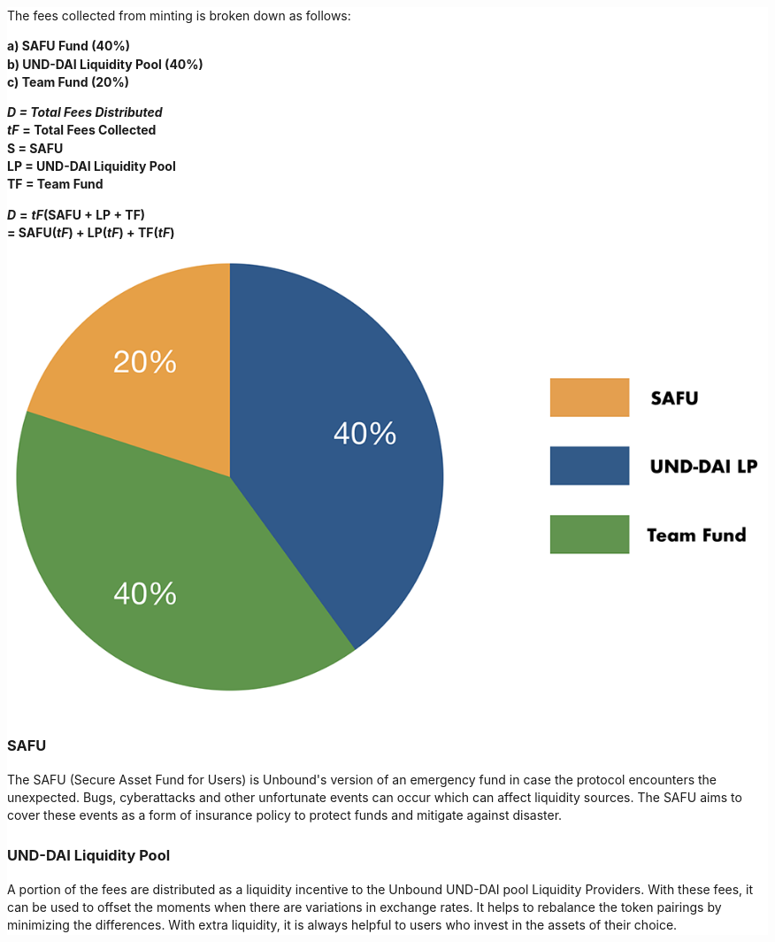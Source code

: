 The fees collected from minting is broken down as follows:

**a\) SAFU Fund \(40%\)  
b\) UND-DAI Liquidity Pool \(40%\)  
c\) Team Fund \(20%\)**  
  
_**D = Total Fees Distributed**_  
_**tF**_ **= Total Fees Collected  
S = SAFU   
LP = UND-DAI Liquidity Pool  
TF = Team Fund**

_**D**_ **=** _**tF**_**\(SAFU + LP + TF\)  
   = SAFU\(**_**tF**_**\) + LP\(**_**tF**_**\) + TF\(**_**tF**_**\)**

![](../.gitbook/assets/screen-shot-2020-09-26-at-3.53.40-pm.png)

### SAFU

The SAFU \(Secure Asset Fund for Users\) is Unbound's version of an emergency fund in case the protocol encounters the unexpected. Bugs, cyberattacks and other unfortunate events can occur which can affect liquidity sources. The SAFU aims to cover these events as a form of insurance policy to protect funds and mitigate against disaster. 

### UND-DAI Liquidity Pool

A portion of the fees are distributed as a liquidity incentive to the Unbound UND-DAI pool Liquidity Providers. With these fees, it can be used to offset the moments when there are variations in exchange rates. It helps to rebalance the token pairings by minimizing the differences. With extra liquidity, it is always helpful to users who invest in the assets of their choice.
